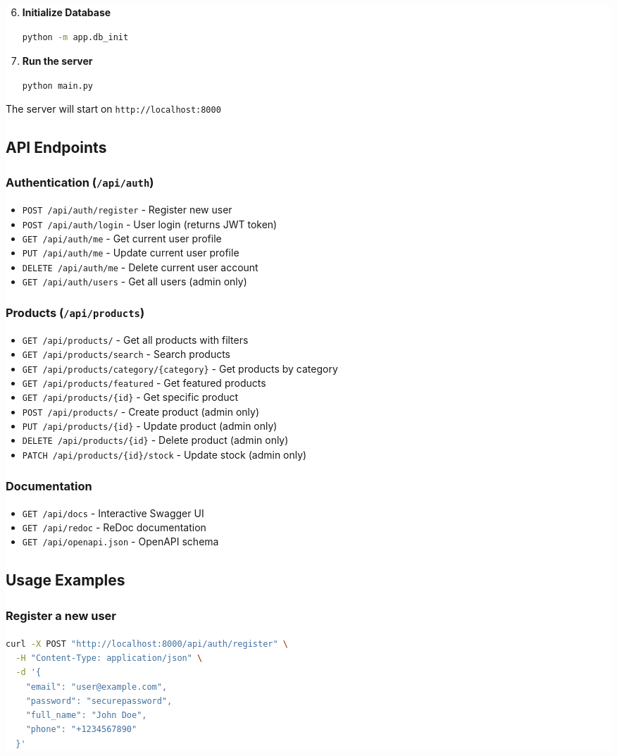 6. **Initialize Database**
   ```bash
   python -m app.db_init
   ```

7. **Run the server**
   ```bash
   python main.py
   ```

The server will start on `http://localhost:8000`

## API Endpoints

### Authentication (`/api/auth`)
- `POST /api/auth/register` - Register new user
- `POST /api/auth/login` - User login (returns JWT token)
- `GET /api/auth/me` - Get current user profile
- `PUT /api/auth/me` - Update current user profile
- `DELETE /api/auth/me` - Delete current user account
- `GET /api/auth/users` - Get all users (admin only)

### Products (`/api/products`)
- `GET /api/products/` - Get all products with filters
- `GET /api/products/search` - Search products
- `GET /api/products/category/{category}` - Get products by category
- `GET /api/products/featured` - Get featured products
- `GET /api/products/{id}` - Get specific product
- `POST /api/products/` - Create product (admin only)
- `PUT /api/products/{id}` - Update product (admin only)
- `DELETE /api/products/{id}` - Delete product (admin only)
- `PATCH /api/products/{id}/stock` - Update stock (admin only)

### Documentation
- `GET /api/docs` - Interactive Swagger UI
- `GET /api/redoc` - ReDoc documentation
- `GET /api/openapi.json` - OpenAPI schema

## Usage Examples

### Register a new user
```bash
curl -X POST "http://localhost:8000/api/auth/register" \
  -H "Content-Type: application/json" \
  -d '{
    "email": "user@example.com",
    "password": "securepassword",
    "full_name": "John Doe",
    "phone": "+1234567890"
  }'
```
